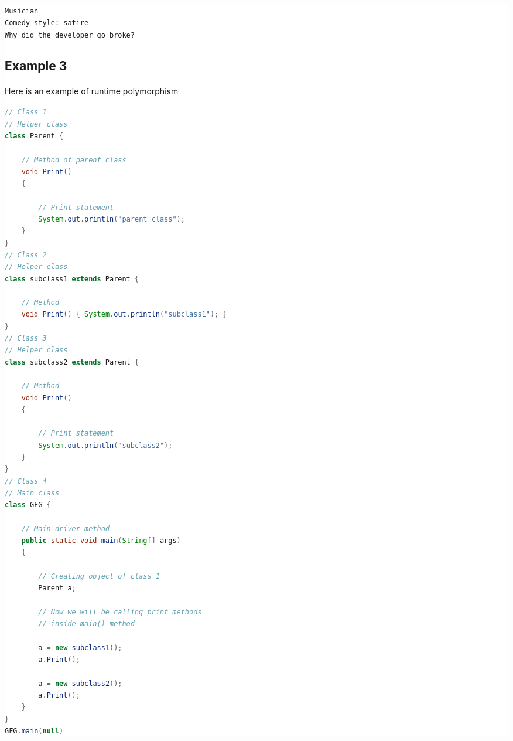     Musician
    Comedy style: satire
    Why did the developer go broke?


## Example 3
Here is an example of runtime polymorphism


```Java
// Class 1
// Helper class
class Parent {
 
    // Method of parent class
    void Print()
    {
 
        // Print statement
        System.out.println("parent class");
    }
}
// Class 2
// Helper class
class subclass1 extends Parent {
 
    // Method
    void Print() { System.out.println("subclass1"); }
}
// Class 3
// Helper class
class subclass2 extends Parent {
 
    // Method
    void Print()
    {
 
        // Print statement
        System.out.println("subclass2");
    }
}
// Class 4
// Main class
class GFG {
 
    // Main driver method
    public static void main(String[] args)
    {
 
        // Creating object of class 1
        Parent a;
 
        // Now we will be calling print methods
        // inside main() method
 
        a = new subclass1();
        a.Print();
 
        a = new subclass2();
        a.Print();
    }
}
GFG.main(null)
```
